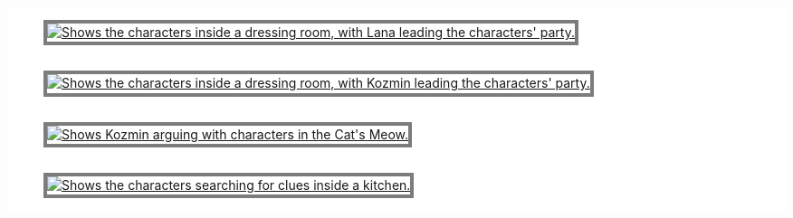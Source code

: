 <div class="row">
  <div class="column">
  <figure>
    <a target="_blank" href="https://res.cloudinary.com/backlogrpgs/image/upload/v1657383014/freespirits/png/freespiritsh1.png">
	<picture>
    <source srcset="https://res.cloudinary.com/backlogrpgs/image/upload/v1657365463/freespirits/freespiritsh1.webp">
    <img src="https://res.cloudinary.com/backlogrpgs/image/upload/v1657383303/freespirits/jpg/freespiritsh1.jpg" alt="Shows the characters inside a dressing room, with Lana leading the characters' party." style="width:100%; border: 4px solid #7b7d7d;">
	</picture></a>
	</figure>
	</div>

  <div class="column">
  <figure>
  <a target="_blank" href="https://res.cloudinary.com/backlogrpgs/image/upload/v1657383014/freespirits/png/freespiritsh2.png">
  <picture>
    <source srcset="https://res.cloudinary.com/backlogrpgs/image/upload/v1657365463/freespirits/freespiritsh2.webp">
    <img src="https://res.cloudinary.com/backlogrpgs/image/upload/v1657383303/freespirits/jpg/freespiritsh2.jpg" alt="Shows the characters inside a dressing room, with Kozmin leading the characters' party." style="width:100%; border: 4px solid #7b7d7d;">
	</picture></a>
	</figure>
	</div>
</div>

<div class="row">
  <div class="column">
  <figure>
    <a target="_blank" href="https://res.cloudinary.com/backlogrpgs/image/upload/v1657383014/freespirits/png/freespiritspr1.png">
	<picture>
    <source srcset="https://res.cloudinary.com/backlogrpgs/image/upload/v1657365463/freespirits/freespiritspr1.webp">
    <img src="https://res.cloudinary.com/backlogrpgs/image/upload/v1657383303/freespirits/jpg/freespiritspr1.jpg" alt="Shows Kozmin arguing with characters in the Cat's Meow." style="width:100%; border: 4px solid #7b7d7d;">
	</picture></a>
	</figure>
	</div>
	
  <div class="column">
  <figure>
  <a target="_blank" href="https://res.cloudinary.com/backlogrpgs/image/upload/v1657383015/freespirits/png/freespiritspr2.png">
  <picture>
    <source srcset="https://res.cloudinary.com/backlogrpgs/image/upload/v1657365463/freespirits/freespiritspr2.webp">
    <img src="https://res.cloudinary.com/backlogrpgs/image/upload/v1657383304/freespirits/jpg/freespiritspr2.jpg" alt="Shows the characters searching for clues inside a kitchen." style="width:100%; border: 4px solid #7b7d7d;">
	</picture></a>
	</figure>
	</div>
</div>

